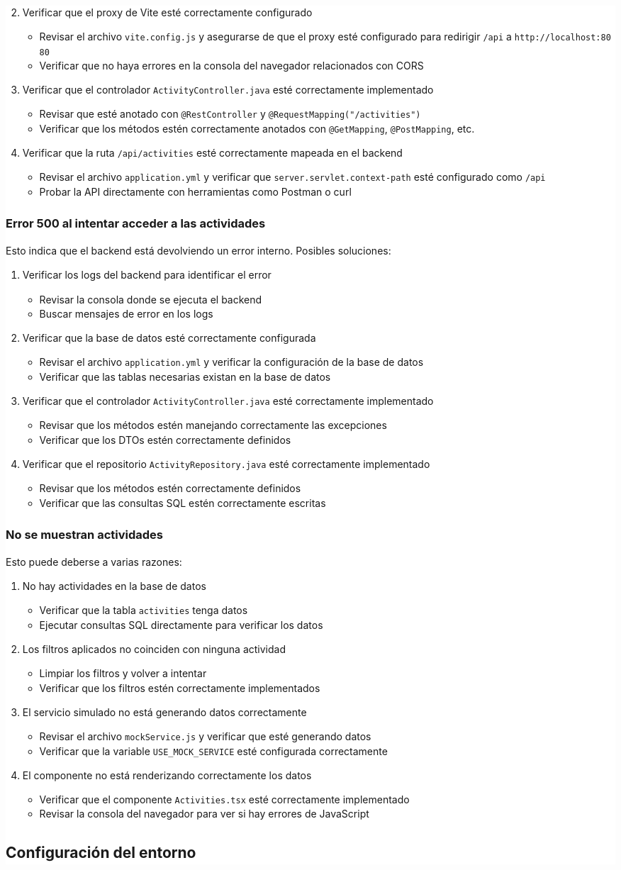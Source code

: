 2. Verificar que el proxy de Vite esté correctamente configurado
   - Revisar el archivo `vite.config.js` y asegurarse de que el proxy esté configurado para redirigir `/api` a `http://localhost:8080`
   - Verificar que no haya errores en la consola del navegador relacionados con CORS

3. Verificar que el controlador `ActivityController.java` esté correctamente implementado
   - Revisar que esté anotado con `@RestController` y `@RequestMapping("/activities")`
   - Verificar que los métodos estén correctamente anotados con `@GetMapping`, `@PostMapping`, etc.

4. Verificar que la ruta `/api/activities` esté correctamente mapeada en el backend
   - Revisar el archivo `application.yml` y verificar que `server.servlet.context-path` esté configurado como `/api`
   - Probar la API directamente con herramientas como Postman o curl

### Error 500 al intentar acceder a las actividades

Esto indica que el backend está devolviendo un error interno. Posibles soluciones:

1. Verificar los logs del backend para identificar el error
   - Revisar la consola donde se ejecuta el backend
   - Buscar mensajes de error en los logs

2. Verificar que la base de datos esté correctamente configurada
   - Revisar el archivo `application.yml` y verificar la configuración de la base de datos
   - Verificar que las tablas necesarias existan en la base de datos

3. Verificar que el controlador `ActivityController.java` esté correctamente implementado
   - Revisar que los métodos estén manejando correctamente las excepciones
   - Verificar que los DTOs estén correctamente definidos

4. Verificar que el repositorio `ActivityRepository.java` esté correctamente implementado
   - Revisar que los métodos estén correctamente definidos
   - Verificar que las consultas SQL estén correctamente escritas

### No se muestran actividades

Esto puede deberse a varias razones:

1. No hay actividades en la base de datos
   - Verificar que la tabla `activities` tenga datos
   - Ejecutar consultas SQL directamente para verificar los datos

2. Los filtros aplicados no coinciden con ninguna actividad
   - Limpiar los filtros y volver a intentar
   - Verificar que los filtros estén correctamente implementados

3. El servicio simulado no está generando datos correctamente
   - Revisar el archivo `mockService.js` y verificar que esté generando datos
   - Verificar que la variable `USE_MOCK_SERVICE` esté configurada correctamente

4. El componente no está renderizando correctamente los datos
   - Verificar que el componente `Activities.tsx` esté correctamente implementado
   - Revisar la consola del navegador para ver si hay errores de JavaScript

## Configuración del entorno
